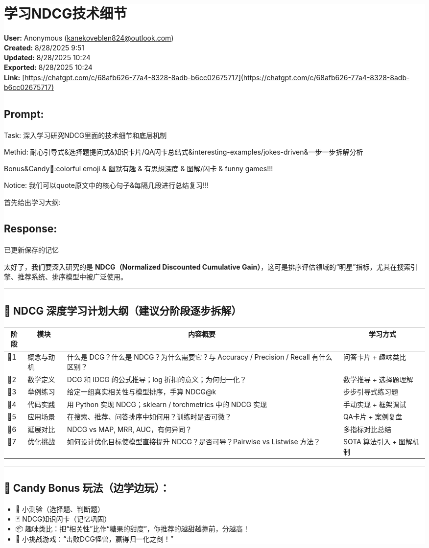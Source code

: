 # 学习NDCG技术细节

**User:** Anonymous (kanekoveblen824@outlook.com)  
**Created:** 8/28/2025 9:51  
**Updated:** 8/28/2025 10:24  
**Exported:** 8/28/2025 10:24  
**Link:** [https://chatgpt.com/c/68afb626-77a4-8328-8adb-b6cc02675717](https://chatgpt.com/c/68afb626-77a4-8328-8adb-b6cc02675717)  

## Prompt:
Task: 深入学习研究NDCG里面的技术细节和底层机制

Methid: 耐心引导式&选择题提问式&知识卡片/QA闪卡总结式&interesting-examples/jokes-driven&一步一步拆解分析

Bonus&Candy🍬:colorful emoji & 幽默有趣 & 有思想深度 & 图解/闪卡 & funny games!!!

Notice: 我们可以quote原文中的核心句子&每隔几段进行总结复习!!!

首先给出学习大纲:

## Response:
已更新保存的记忆

太好了，我们要深入研究的是 **NDCG（Normalized Discounted Cumulative Gain）**，这可是排序评估领域的“明星”指标，尤其在搜索引擎、推荐系统、排序模型中被广泛使用。

* * *

🧠 NDCG 深度学习计划大纲（建议分阶段逐步拆解）
---------------------------

| 阶段 | 模块 | 内容概要 | 学习方式 |
| --- | --- | --- | --- |
| 📍1 | 概念与动机 | 什么是 DCG？什么是 NDCG？为什么需要它？与 Accuracy / Precision / Recall 有什么区别？ | 问答卡片 + 趣味类比 |
| 📍2 | 数学定义 | DCG 和 IDCG 的公式推导；log 折扣的意义；为何归一化？ | 数学推导 + 选择题理解 |
| 📍3 | 举例练习 | 给定一组真实相关性与模型排序，手算 NDCG@k | 步步引导式练习题 |
| 📍4 | 代码实践 | 用 Python 实现 NDCG；sklearn / torchmetrics 中的 NDCG 实现 | 手动实现 + 框架调试 |
| 📍5 | 应用场景 | 在搜索、推荐、问答排序中如何用？训练时是否可微？ | QA卡片 + 案例复盘 |
| 📍6 | 延展对比 | NDCG vs MAP, MRR, AUC，有何异同？ | 多指标对比总结 |
| 📍7 | 优化挑战 | 如何设计优化目标使模型直接提升 NDCG？是否可导？Pairwise vs Listwise 方法？ | SOTA 算法引入 + 图解机制 |

* * *

🍬 Candy Bonus 玩法（边学边玩）：
------------------------

*   🎯 小测验（选择题、判断题）
*   🃏 NDCG知识闪卡（记忆巩固）
*   📦 趣味类比：把“相关性”比作“糖果的甜度”，你推荐的越甜越靠前，分越高！
*   🧩 小挑战游戏：“击败DCG怪兽，赢得归一化之剑！”
